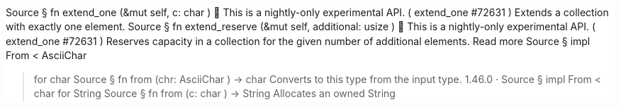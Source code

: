 Source
§
fn
extend_one
(&mut self, c:
char
)
🔬
This is a nightly-only experimental API. (
extend_one
#72631
)
Extends a collection with exactly one element.
Source
§
fn
extend_reserve
(&mut self, additional:
usize
)
🔬
This is a nightly-only experimental API. (
extend_one
#72631
)
Reserves capacity in a collection for the given number of additional elements.
Read more
Source
§
impl
From
<
AsciiChar
> for
char
Source
§
fn
from
(chr:
AsciiChar
) ->
char
Converts to this type from the input type.
1.46.0
·
Source
§
impl
From
<
char
> for
String
Source
§
fn
from
(c:
char
) ->
String
Allocates an owned
String